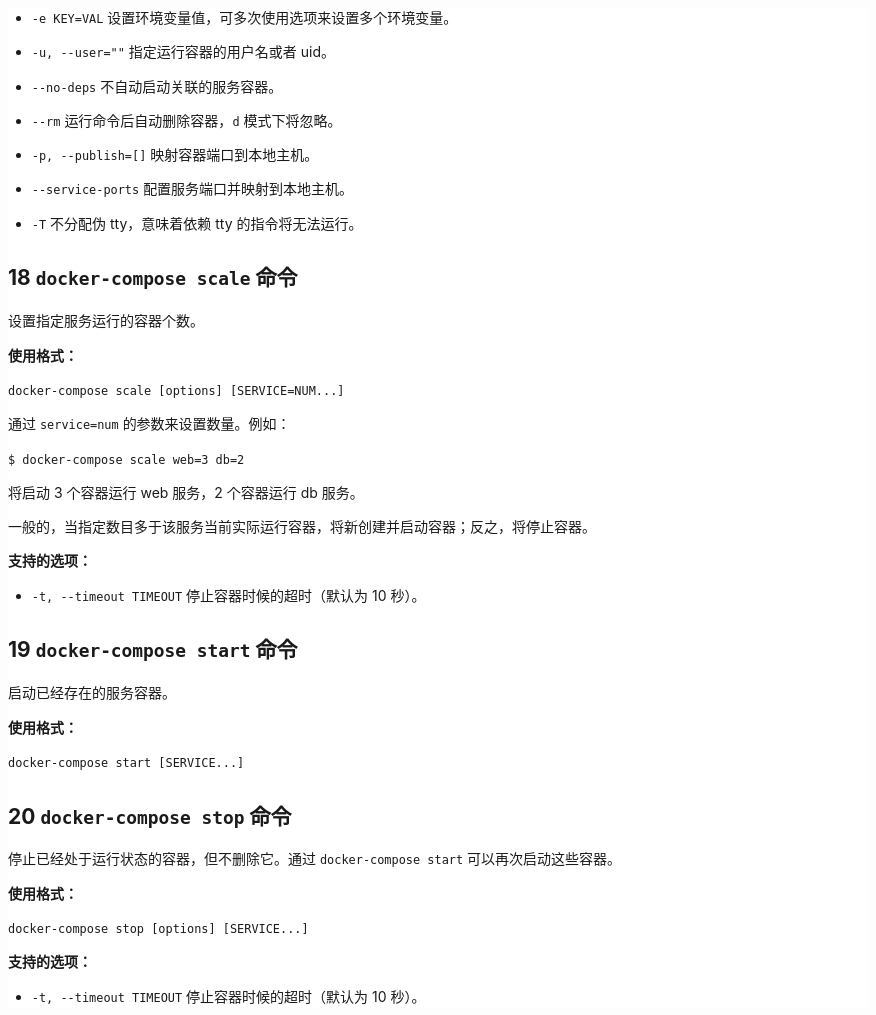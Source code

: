 - `-e KEY=VAL` 设置环境变量值，可多次使用选项来设置多个环境变量。
    
- `-u, --user=""` 指定运行容器的用户名或者 uid。
    
- `--no-deps` 不自动启动关联的服务容器。
    
- `--rm` 运行命令后自动删除容器，`d` 模式下将忽略。
    
- `-p, --publish=[]` 映射容器端口到本地主机。
    
- `--service-ports` 配置服务端口并映射到本地主机。
    
- `-T` 不分配伪 tty，意味着依赖 tty 的指令将无法运行。
    

## 18 `docker-compose scale` 命令

设置指定服务运行的容器个数。

**使用格式：**

```
docker-compose scale [options] [SERVICE=NUM...]
```

通过 `service=num` 的参数来设置数量。例如：

```
$ docker-compose scale web=3 db=2
```

将启动 3 个容器运行 web 服务，2 个容器运行 db 服务。

一般的，当指定数目多于该服务当前实际运行容器，将新创建并启动容器；反之，将停止容器。

**支持的选项：**

- `-t, --timeout TIMEOUT` 停止容器时候的超时（默认为 10 秒）。

## 19 `docker-compose start` 命令

启动已经存在的服务容器。

**使用格式：**

```
docker-compose start [SERVICE...]
```

## 20 `docker-compose stop` 命令

停止已经处于运行状态的容器，但不删除它。通过 `docker-compose start` 可以再次启动这些容器。

**使用格式：**

```
docker-compose stop [options] [SERVICE...]
```

**支持的选项：**

- `-t, --timeout TIMEOUT` 停止容器时候的超时（默认为 10 秒）。
